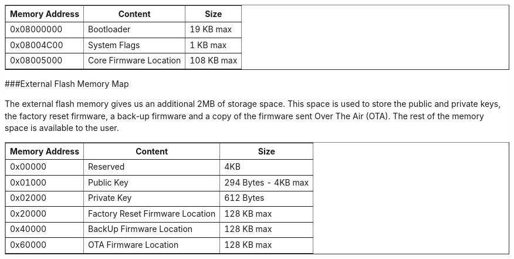<table border = '1'>
   <tr>
      <th>Memory Address</th>
      <th>Content</th>
      <th>Size</th>
   </tr>
   <tr>
      <td>0x08000000</td>
      <td>Bootloader</td>
      <td>19 KB max</td>
   </tr>
   <tr>
      <td>0x08004C00</td>
      <td>System Flags</td>
      <td>1 KB max</td>
   </tr>
   <tr>
      <td>0x08005000</td>
      <td>Core Firmware Location</td>
      <td>108 KB max</td>
   </tr>
</table>

###External Flash Memory Map

The external flash memory gives us an additional 2MB of storage space. This space is used to store the public and private keys, the factory reset firmware, a back-up firmware and a copy of the firmware sent Over The Air (OTA). The rest of the memory space is available to the user.

<table border = '1'>
   <tr>
      <th>Memory Address</th>
      <th>Content</th>
      <th>Size</th>
   </tr>
   <tr>
      <td>0x00000</td>
      <td>Reserved</td>
      <td>4KB</td>
   </tr>
   <tr>
      <td>0x01000</td>
      <td>Public Key</td>
      <td>294 Bytes - 4KB max</td>
   </tr>
   <tr>
      <td>0x02000</td>
      <td>Private Key</td>
      <td>612 Bytes</td>
   </tr>
   <tr>
      <td>0x20000</td>
      <td>Factory Reset Firmware Location</td>
      <td>128 KB max</td>
   </tr>
   <tr>
      <td>0x40000</td>
      <td>BackUp Firmware Location</td>
      <td>128 KB max</td>
   </tr>
   <tr>
      <td>0x60000</td>
      <td>OTA Firmware Location</td>
      <td>128 KB max</td>
   </tr>